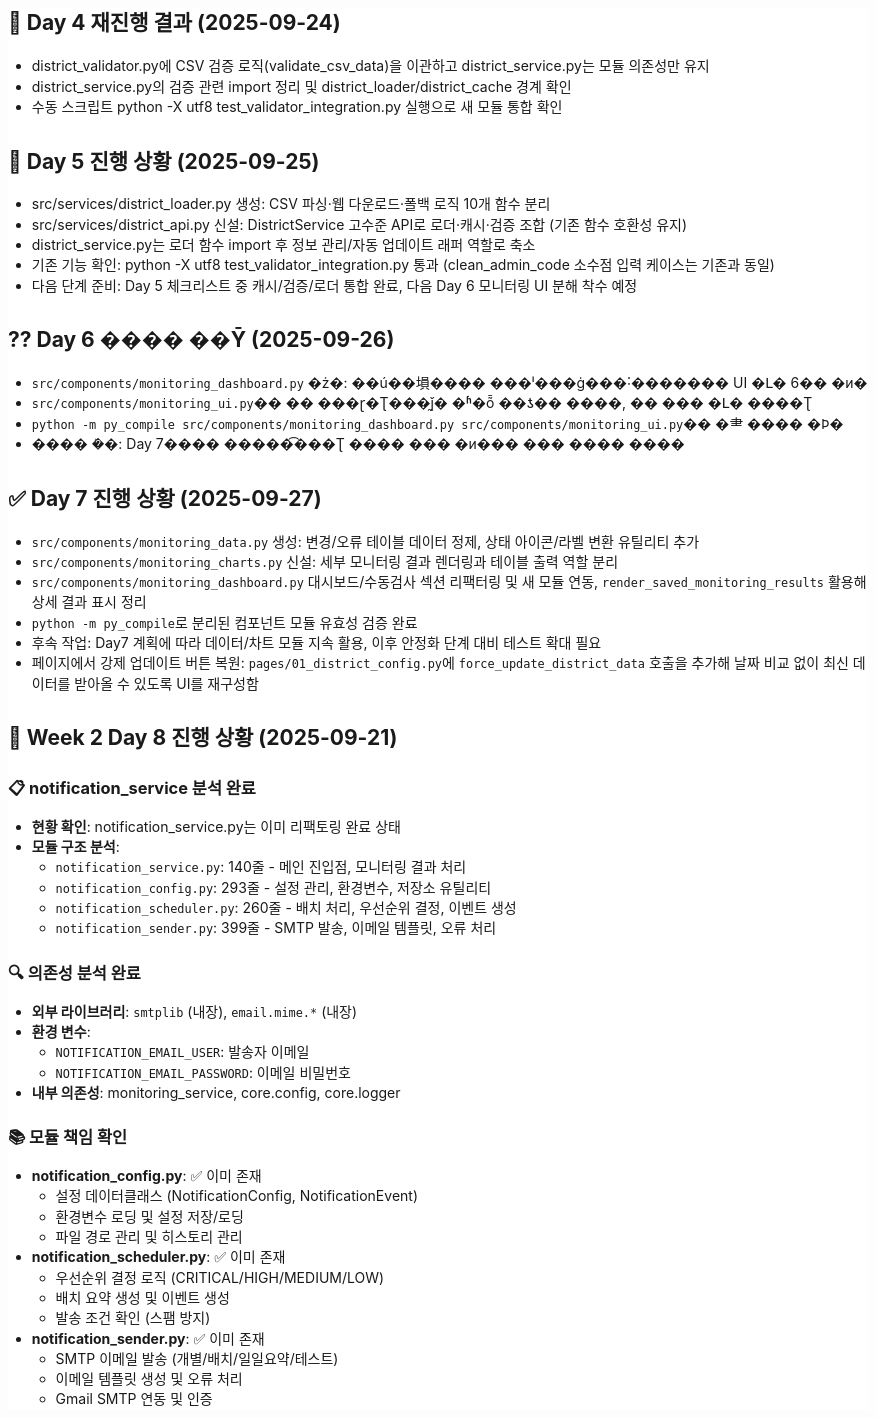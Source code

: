 ## 🚀 Day 4 재진행 결과 (2025-09-24)
- district_validator.py에 CSV 검증 로직(validate_csv_data)을 이관하고 district_service.py는 모듈 의존성만 유지
- district_service.py의 검증 관련 import 정리 및 district_loader/district_cache 경계 확인
- 수동 스크립트 python -X utf8 test_validator_integration.py 실행으로 새 모듈 통합 확인

## 🔗 Day 5 진행 상황 (2025-09-25)
- src/services/district_loader.py 생성: CSV 파싱·웹 다운로드·폴백 로직 10개 함수 분리
- src/services/district_api.py 신설: DistrictService 고수준 API로 로더·캐시·검증 조합 (기존 함수 호환성 유지)
- district_service.py는 로더 함수 import 후 정보 관리/자동 업데이트 래퍼 역할로 축소
- 기존 기능 확인: python -X utf8 test_validator_integration.py 통과 (clean_admin_code 소수점 입력 케이스는 기존과 동일)
- 다음 단계 준비: Day 5 체크리스트 중 캐시/검증/로더 통합 완료, 다음 Day 6 모니터링 UI 분해 착수 예정

## ?? Day 6 ���� ��Ȳ (2025-09-26)
- `src/components/monitoring_dashboard.py` �ż�: ��ú��塤���� ���ˡ���ġ���˸������� UI �Լ� 6�� �и�
- `src/components/monitoring_ui.py`�� �� ���ɽ�Ʈ���̼ǰ� �ʱ�ȭ ��ƾ�� ����, �� ��� �Լ� ����Ʈ
- `python -m py_compile src/components/monitoring_dashboard.py src/components/monitoring_ui.py`�� �⺻ ���� �Ϸ�
- ���� �ܰ�: Day 7���� �����͡���Ʈ ���� ��� �и��� ��� ���� ����
## ✅ Day 7 진행 상황 (2025-09-27)
- `src/components/monitoring_data.py` 생성: 변경/오류 테이블 데이터 정제, 상태 아이콘/라벨 변환 유틸리티 추가
- `src/components/monitoring_charts.py` 신설: 세부 모니터링 결과 렌더링과 테이블 출력 역할 분리
- `src/components/monitoring_dashboard.py` 대시보드/수동검사 섹션 리팩터링 및 새 모듈 연동, `render_saved_monitoring_results` 활용해 상세 결과 표시 정리
- `python -m py_compile`로 분리된 컴포넌트 모듈 유효성 검증 완료
- 후속 작업: Day7 계획에 따라 데이터/차트 모듈 지속 활용, 이후 안정화 단계 대비 테스트 확대 필요
- 페이지에서 강제 업데이트 버튼 복원: `pages/01_district_config.py`에 `force_update_district_data` 호출을 추가해 날짜 비교 없이 최신 데이터를 받아올 수 있도록 UI를 재구성함

## 🚀 Week 2 Day 8 진행 상황 (2025-09-21)

### 📋 notification_service 분석 완료
- **현황 확인**: notification_service.py는 이미 리팩토링 완료 상태
- **모듈 구조 분석**:
  - `notification_service.py`: 140줄 - 메인 진입점, 모니터링 결과 처리
  - `notification_config.py`: 293줄 - 설정 관리, 환경변수, 저장소 유틸리티
  - `notification_scheduler.py`: 260줄 - 배치 처리, 우선순위 결정, 이벤트 생성
  - `notification_sender.py`: 399줄 - SMTP 발송, 이메일 템플릿, 오류 처리

### 🔍 의존성 분석 완료
- **외부 라이브러리**: `smtplib` (내장), `email.mime.*` (내장)
- **환경 변수**:
  - `NOTIFICATION_EMAIL_USER`: 발송자 이메일
  - `NOTIFICATION_EMAIL_PASSWORD`: 이메일 비밀번호
- **내부 의존성**: monitoring_service, core.config, core.logger

### 📚 모듈 책임 확인
- **notification_config.py**: ✅ 이미 존재
  - 설정 데이터클래스 (NotificationConfig, NotificationEvent)
  - 환경변수 로딩 및 설정 저장/로딩
  - 파일 경로 관리 및 히스토리 관리
- **notification_scheduler.py**: ✅ 이미 존재
  - 우선순위 결정 로직 (CRITICAL/HIGH/MEDIUM/LOW)
  - 배치 요약 생성 및 이벤트 생성
  - 발송 조건 확인 (스팸 방지)
- **notification_sender.py**: ✅ 이미 존재
  - SMTP 이메일 발송 (개별/배치/일일요약/테스트)
  - 이메일 템플릿 생성 및 오류 처리
  - Gmail SMTP 연동 및 인증

